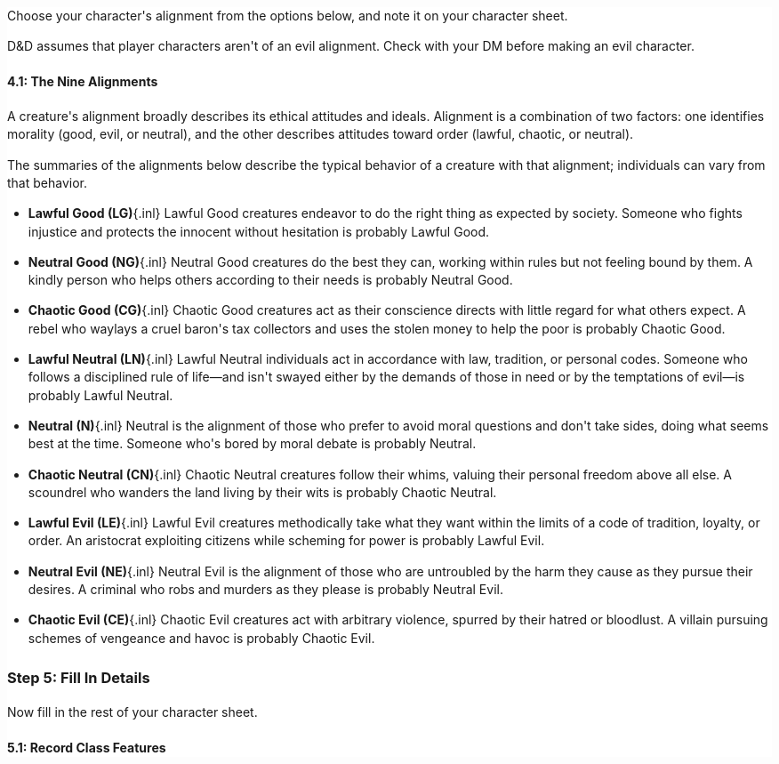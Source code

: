 Choose your character's alignment from the options below, and note it on your character sheet.

D&D assumes that player characters aren't of an evil alignment. Check with your DM before making an evil character. 

#### 4.1: The Nine Alignments

A creature's alignment broadly describes its ethical attitudes and ideals. Alignment is a combination of two factors: one identifies morality (good, evil, or neutral), and the other describes attitudes toward order (lawful, chaotic, or neutral).

The summaries of the alignments below describe the typical behavior of a creature with that alignment; individuals can vary from that behavior.

<div class="grid cards" markdown>

- **Lawful Good (LG)**{.inl} Lawful Good creatures endeavor to do the right thing as expected by society. Someone who fights injustice and protects the innocent without hesitation is probably Lawful Good.

- **Neutral Good (NG)**{.inl} Neutral Good creatures do the best they can, working within rules but not feeling bound by them. A kindly person who helps others according to their needs is probably Neutral Good.

- **Chaotic Good (CG)**{.inl} Chaotic Good creatures act as their conscience directs with little regard for what others expect. A rebel who waylays a cruel baron's tax collectors and uses the stolen money to help the poor is probably Chaotic Good.

- **Lawful Neutral (LN)**{.inl} Lawful Neutral individuals act in accordance with law, tradition, or personal codes. Someone who follows a disciplined rule of life—and isn't swayed either by the demands of those in need or by the temptations of evil—is probably Lawful Neutral.

- **Neutral (N)**{.inl} Neutral is the alignment of those who prefer to avoid moral questions and don't take sides, doing what seems best at the time. Someone who's bored by moral debate is probably Neutral.

- **Chaotic Neutral (CN)**{.inl} Chaotic Neutral creatures follow their whims, valuing their personal freedom above all else. A scoundrel who wanders the land living by their wits is probably Chaotic Neutral.

- **Lawful Evil (LE)**{.inl} Lawful Evil creatures methodically take what they want within the limits of a code of tradition, loyalty, or order. An aristocrat exploiting citizens while scheming for power is probably Lawful Evil.

- **Neutral Evil (NE)**{.inl} Neutral Evil is the alignment of those who are untroubled by the harm they cause as they pursue their desires. A criminal who robs and murders as they please is probably Neutral Evil.

- **Chaotic Evil (CE)**{.inl} Chaotic Evil creatures act with arbitrary violence, spurred by their hatred or bloodlust. A villain pursuing schemes of vengeance and havoc is probably Chaotic Evil.

</div>

### Step 5: Fill In Details

Now fill in the rest of your character sheet.

#### 5.1: Record Class Features
